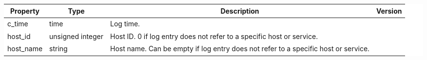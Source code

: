 | Property              | Type             | Description                                                                                                                                                                                                                                                                                                                                                                                                                                                                                                                                                                                                                                                                                                                                                                                                                                                                                                                                                                            | Version |
|-----------------------|------------------|----------------------------------------------------------------------------------------------------------------------------------------------------------------------------------------------------------------------------------------------------------------------------------------------------------------------------------------------------------------------------------------------------------------------------------------------------------------------------------------------------------------------------------------------------------------------------------------------------------------------------------------------------------------------------------------------------------------------------------------------------------------------------------------------------------------------------------------------------------------------------------------------------------------------------------------------------------------------------------------|---------|
| c\_time               | time             | Log time.                                                                                                                                                                                                                                                                                                                                                                                                                                                                                                                                                                                                                                                                                                                                                                                                                                                                                                                                                                              |         |
| host\_id              | unsigned integer | Host ID. 0 if log entry does not refer to a specific host or service.                                                                                                                                                                                                                                                                                                                                                                                                                                                                                                                                                                                                                                                                                                                                                                                                                                                                                                                  |         |
| host\_name            | string           | Host name. Can be empty if log entry does not refer to a specific host or service.                                                                                                                                                                                                                                                                                                                                                                                                                                                                                                                                                                                                                                                                                                                                                                                                                                                                                                     |         |